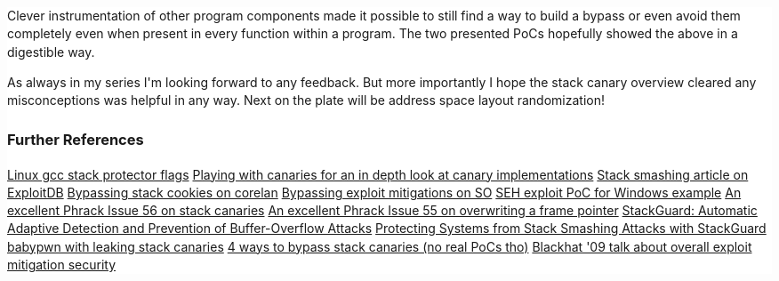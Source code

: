 Clever instrumentation of other program components made it possible to still find a way to build a bypass or even avoid them completely even when present in every function within a program.
The two presented PoCs hopefully showed the above in a digestible way.


As always in my series I'm looking forward to any feedback.
But more importantly I hope the stack canary overview cleared any misconceptions was helpful in any way.
Next on the plate will be address space layout randomization!


### Further References
[Linux gcc stack protector flags](https://outflux.net/blog/archives/2014/01/27/fstack-protector-strong/)
[Playing with canaries for an in depth look at canary implementations](https://www.elttam.com.au/blog/playing-with-canaries/)
[Stack smashing article on ExploitDB](https://www.exploit-db.com/papers/24085/)
[Bypassing stack cookies on corelan](https://www.corelan.be/index.php/2009/09/21/exploit-writing-tutorial-part-6-bypassing-stack-cookies-safeseh-hw-dep-and-aslr/)
[Bypassing exploit mitigations on SO](https://security.stackexchange.com/questions/20497/stack-overflows-defeating-canaries-aslr-dep-nx)
[SEH exploit PoC for Windows example](https://github.com/angelorighi/exploits/blob/master/Image2PDF-seh-poc.py)
[An excellent Phrack Issue 56 on stack canaries](http://phrack.org/issues/56/5.html)
[An excellent Phrack Issue 55 on overwriting a frame pointer](http://www.phrack.com/issues/55/8.html#article)
[StackGuard: Automatic Adaptive Detection and Prevention of Buffer-Overflow Attacks](https://www.usenix.org/legacy/publications/library/proceedings/sec98/full_papers/cowan/cowan.pdf)
[Protecting Systems from Stack Smashing Attacks with StackGuard](https://www.cs.jhu.edu/~rubin/courses/sp03/papers/stackguard.pdf)
[babypwn with leaking stack canaries](https://github.com/VulnHub/ctf-writeups/blob/master/2017/codegate-prequels/babypwn.md)
[4 ways to bypass stack canaries (no real PoCs tho)](http://staff.ustc.edu.cn/~bjhua/courses/security/2014/readings/stackguard-bypass.pdf)
[Blackhat '09 talk about overall exploit mitigation security](https://www.blackhat.com/presentations/bh-europe-09/Fritsch/Blackhat-Europe-2009-Fritsch-Bypassing-aslr-slides.pdf)
